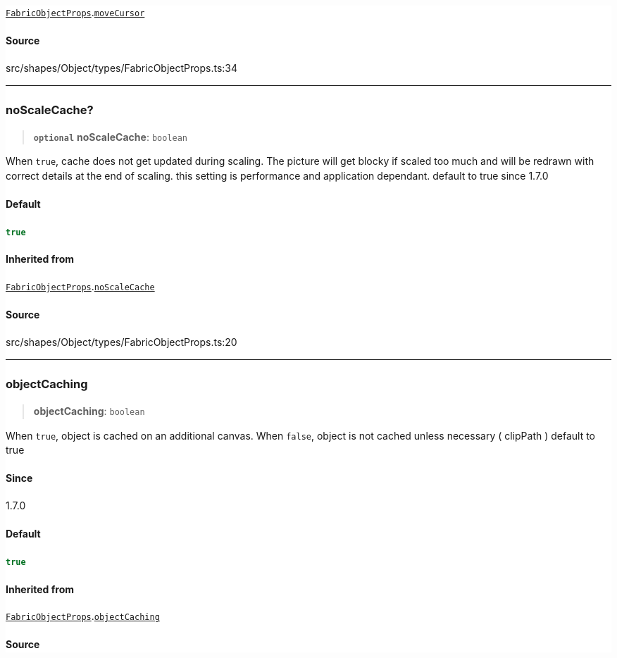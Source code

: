 [`FabricObjectProps`](FabricObjectProps.md).[`moveCursor`](FabricObjectProps.md#movecursor)

#### Source

src/shapes/Object/types/FabricObjectProps.ts:34

***

### noScaleCache?

> **`optional`** **noScaleCache**: `boolean`

When `true`, cache does not get updated during scaling. The picture will get blocky if scaled
too much and will be redrawn with correct details at the end of scaling.
this setting is performance and application dependant.
default to true
since 1.7.0

#### Default

```ts
true
```

#### Inherited from

[`FabricObjectProps`](FabricObjectProps.md).[`noScaleCache`](FabricObjectProps.md#noscalecache)

#### Source

src/shapes/Object/types/FabricObjectProps.ts:20

***

### objectCaching

> **objectCaching**: `boolean`

When `true`, object is cached on an additional canvas.
When `false`, object is not cached unless necessary ( clipPath )
default to true

#### Since

1.7.0

#### Default

```ts
true
```

#### Inherited from

[`FabricObjectProps`](FabricObjectProps.md).[`objectCaching`](FabricObjectProps.md#objectcaching)

#### Source
